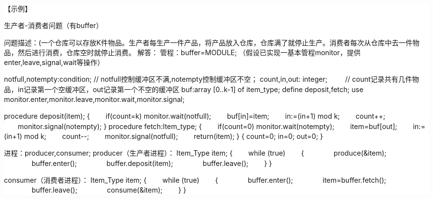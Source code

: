  

【示例】

生产者-消费者问题（有buffer）

问题描述：(一个仓库可以存放K件物品。生产者每生产一件产品，将产品放入仓库，仓库满了就停止生产。消费者每次从仓库中去一件物品，然后进行消费，仓库空时就停止消费。 
解答： 
管程：buffer=MODULE; 
（假设已实现一基本管程monitor，提供enter,leave,signal,wait等操作）

  notfull,notempty:condition; // notfull控制缓冲区不满,notempty控制缓冲区不空； 
count,in,out: integer; 　　  // count记录共有几件物品，in记录第一个空缓冲区，out记录第一个不空的缓冲区 
buf:array [0..k-1] of item_type; 
define deposit,fetch; 
use monitor.enter,monitor.leave,monitor.wait,monitor.signal;
 
procedure deposit(item); 
{ 
　　if(count=k) monitor.wait(notfull); 
　　buf[in]=item; 
　　in:=(in+1) mod k; 
　　count++; 
　　monitor.signal(notempty); 
} 
procedure fetch:Item_type; 
{ 
　　if(count=0) monitor.wait(notempty); 
　　item=buf[out]; 
　　in:=(in+1) mod k; 
　　count--; 
　　monitor.signal(notfull); 
　　return(item); 
} 
{ 
count=0; 
in=0; 
out=0; 
} 

进程：producer,consumer; 
producer（生产者进程）： 
Item_Type item; 
{ 
　　while (true) 
　　{ 
　　　　produce(&item); 
　　　　buffer.enter(); 
　　　　buffer.deposit(item); 
　　　　buffer.leave(); 
　　} 
} 

consumer（消费者进程）： 
Item_Type item; 
{ 
　　while (true) 
　　{ 
　　　　buffer.enter(); 
　　　　item=buffer.fetch(); 
　　　　buffer.leave(); 
　　　　consume(&item); 
　　} 
}
